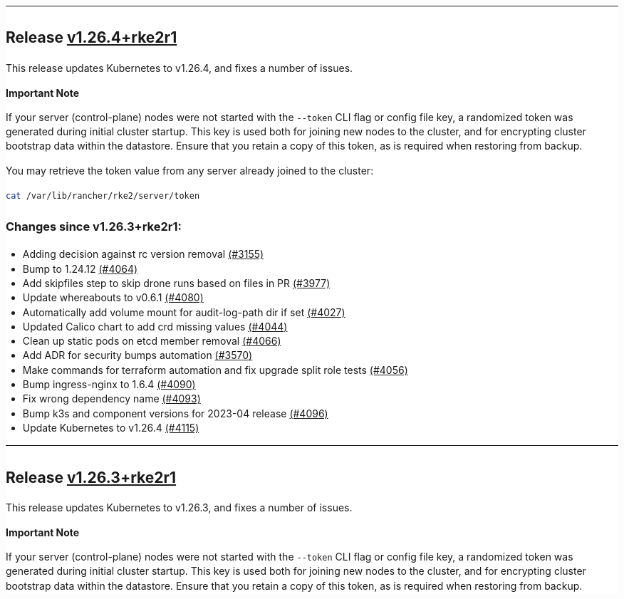 -----
## Release [v1.26.4+rke2r1](https://github.com/rancher/rke2/releases/tag/v1.26.4+rke2r1)


This release updates Kubernetes to v1.26.4, and fixes a number of issues.

**Important Note**

If your server (control-plane) nodes were not started with the `--token` CLI flag or config file key, a randomized token was generated during initial cluster startup. This key is used both for joining new nodes to the cluster, and for encrypting cluster bootstrap data within the datastore. Ensure that you retain a copy of this token, as is required when restoring from backup.

You may retrieve the token value from any server already joined to the cluster:
```bash
cat /var/lib/rancher/rke2/server/token
```

### Changes since v1.26.3+rke2r1:

* Adding decision against rc version removal [(#3155)](https://github.com/rancher/rke2/pull/3155)
* Bump to 1.24.12 [(#4064)](https://github.com/rancher/rke2/pull/4064)
* Add skipfiles step to skip drone runs based on files in PR [(#3977)](https://github.com/rancher/rke2/pull/3977)
* Update whereabouts to v0.6.1 [(#4080)](https://github.com/rancher/rke2/pull/4080)
* Automatically add volume mount for audit-log-path dir if set [(#4027)](https://github.com/rancher/rke2/pull/4027)
* Updated Calico chart to add crd missing values [(#4044)](https://github.com/rancher/rke2/pull/4044)
* Clean up static pods on etcd member removal [(#4066)](https://github.com/rancher/rke2/pull/4066)
* Add ADR for security bumps automation [(#3570)](https://github.com/rancher/rke2/pull/3570)
* Make commands for terraform automation and fix upgrade split role tests [(#4056)](https://github.com/rancher/rke2/pull/4056)
* Bump ingress-nginx to 1.6.4 [(#4090)](https://github.com/rancher/rke2/pull/4090)
* Fix wrong dependency name [(#4093)](https://github.com/rancher/rke2/pull/4093)
* Bump k3s and component versions for 2023-04 release [(#4096)](https://github.com/rancher/rke2/pull/4096)
* Update Kubernetes to v1.26.4 [(#4115)](https://github.com/rancher/rke2/pull/4115)

-----
## Release [v1.26.3+rke2r1](https://github.com/rancher/rke2/releases/tag/v1.26.3+rke2r1)


This release updates Kubernetes to v1.26.3, and fixes a number of issues.

**Important Note**

If your server (control-plane) nodes were not started with the `--token` CLI flag or config file key, a randomized token was generated during initial cluster startup. This key is used both for joining new nodes to the cluster, and for encrypting cluster bootstrap data within the datastore. Ensure that you retain a copy of this token, as is required when restoring from backup.
